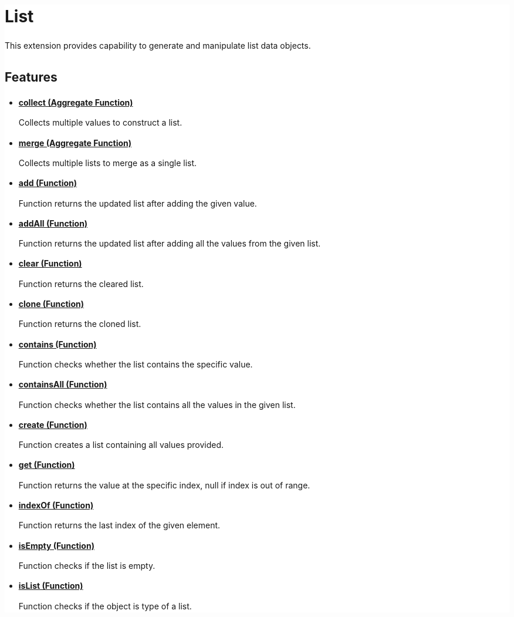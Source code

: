 # List

This extension provides capability to generate and manipulate list data objects.

## Features

* **[collect (Aggregate Function)](#collect)**

    Collects multiple values to construct a list.

* **[merge (Aggregate Function)](#merge)**

    Collects multiple lists to merge as a single list.

* **[add (Function)](#add)**

    Function returns the updated list after adding the given value.

* **[addAll (Function)](#addall)**

    Function returns the updated list after adding all the values from
    the given list.

* **[clear (Function)](#clear)**

    Function returns the cleared list.

* **[clone (Function)](#clone)**

    Function returns the cloned list.

* **[contains (Function)](#contains)**

    Function checks whether the list contains the specific value.

* **[containsAll (Function)](#containsall)**

    Function checks whether the list contains all the values in the
    given list.

* **[create (Function)](#create)**

    Function creates a list containing all values provided.

* **[get (Function)](#get)**

    Function returns the value at the specific index, null if index is
    out of range.

* **[indexOf (Function)](#indexof)**

    Function returns the last index of the given element.

* **[isEmpty (Function)](#isempty)**

    Function checks if the list is empty.

* **[isList (Function)](#islist)**

    Function checks if the object is type of a list.
